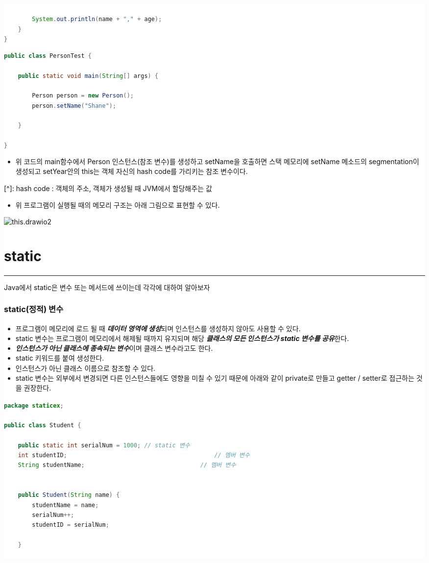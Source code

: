 ```java
		
		System.out.println(name + "," + age);
	}
}

```

```java
public class PersonTest {

	public static void main(String[] args) {
		
		Person person = new Person();
		person.setName("Shane");

	}

}

```

- 위 코드의 main함수에서 Person 인스턴스(참조 변수)를 생성하고 setName을 호출하면 스택 메모리에 setName 메소드의 segmentation이 생성되고 setYear안의 this는 객체 자신의 hash code를 가리키는 참조 변수이다.

[^]: hash code : 객체의 주소, 객체가 생성될 때 JVM에서 할당해주는 값

- 위 프로그램이 실행될 때의 메모리 구조는 아래 그림으로 표현할 수 있다.

![this.drawio2](../assets/images/this.drawio2.png)





# static

---

Java에서 static은 변수 또는 메서드에 쓰이는데 각각에 대하여 알아보자



### static(정적) 변수

- 프로그램이 메모리에 로드 될 때 ***데이터 영역에 생성***되며 인스턴스를 생성하지 않아도 사용할 수 있다.
- static 변수는 프로그램이 메모리에서 해제될 때까지 유지되며 해당 ***클래스의 모든 인스턴스가 static 변수를 공유***한다.
- ***인스턴스가 아닌 클래스에 종속되는 변수***이며 클래스 변수라고도 한다.
- static 키워드를 붙여 생성한다. 
- 인스턴스가 아닌 클래스 이름으로 참조할 수 있다.
- static 변수는 외부에서 변경되면 다른 인스턴스들에도 영향을 미칠 수 있기 때문에 아래와 같이 private로 만들고 getter / setter로 접근하는 것을 권장한다.

```java
package staticex;

public class Student {
	
	public static int serialNum = 1000; // static 변수	
	int studentID;											// 멤버 변수
	String studentName;									// 멤버 변수
	
	
	public Student(String name) {	
		studentName = name;
		serialNum++;
		studentID = serialNum;
				
	}
	
```
